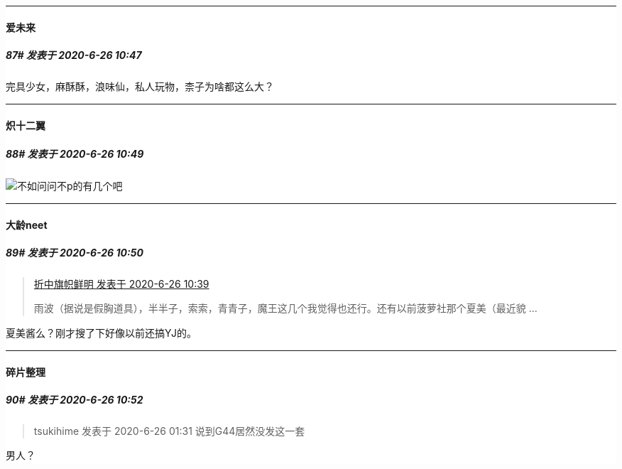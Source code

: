 

*****

####  爱未来  
##### 87#       发表于 2020-6-26 10:47




完具少女，麻酥酥，浪味仙，私人玩物，柰子为啥都这么大？







*****

####  炽十二翼  
##### 88#       发表于 2020-6-26 10:49



<img src="https://static.saraba1st.com/image/smiley/face2017/001.png" referrerpolicy="no-referrer">不如问问不p的有几个吧







*****

####  大龄neet  
##### 89#       发表于 2020-6-26 10:50



<blockquote><a href="httphttps://bbs.saraba1st.com/2b/forum.php?mod=redirect&amp;goto=findpost&amp;pid=47957248&amp;ptid=1944101" target="_blank">折中旗帜鲜明 发表于 2020-6-26 10:39</a>

雨波（据说是假胸道具），半半子，索索，青青子，魔王这几个我觉得也还行。还有以前菠萝社那个夏美（最近貌 ...</blockquote>
夏美酱么？刚才搜了下好像以前还搞YJ的。







*****

####  碎片整理  
##### 90#       发表于 2020-6-26 10:52



<blockquote>tsukihime 发表于 2020-6-26 01:31
说到G44居然没发这一套</blockquote>
男人？





